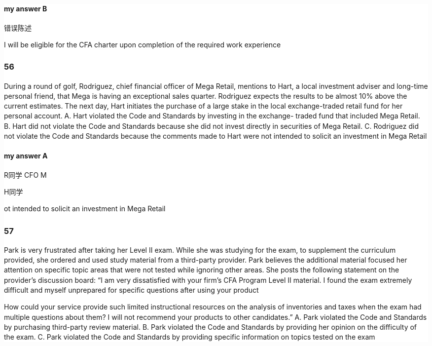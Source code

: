 

#### my answer B

错误陈述

I will be eligible for the CFA charter upon completion of the
required work experience





### 56

During a round of golf, Rodriguez, chief financial officer of Mega Retail,
mentions to Hart, a local investment adviser and long-time personal friend,
that Mega is having an exceptional sales quarter. Rodriguez expects the
results to be almost 10% above the current estimates. The next day, Hart
initiates the purchase of a large stake in the local exchange-traded retail
fund for her personal account.
A. Hart violated the Code and Standards by investing in the exchange-
traded fund that included Mega Retail.
B. Hart did not violate the Code and Standards because she did not
invest directly in securities of Mega Retail.
C. Rodriguez did not violate the Code and Standards because the
comments made to Hart were not intended to solicit an investment in
Mega Retail


#### my answer A


R同学 CFO  M


H同学 

ot intended to solicit an investment in Mega Retail

### 57

Park is very frustrated after taking her Level II exam. While she was
studying for the exam, to supplement the curriculum provided, she
ordered and used study material from a third-party provider. Park
believes the additional material focused her attention on specific topic
areas that were not tested while ignoring other areas. She posts the
following statement on the provider’s discussion board: “I am very
dissatisfied with your firm’s CFA Program Level II material. I found the
exam extremely difficult and myself unprepared for specific questions
after using your product

How could your service provide such limited instructional resources
on the analysis of inventories and taxes when the exam had multiple
questions about them? I will not recommend your products to other
candidates.”
A. Park violated the Code and Standards by purchasing third-party
review material.
B. Park violated the Code and Standards by providing her opinion on
the difficulty of the exam.
C. Park violated the Code and Standards by providing specific
information on topics tested on the exam

